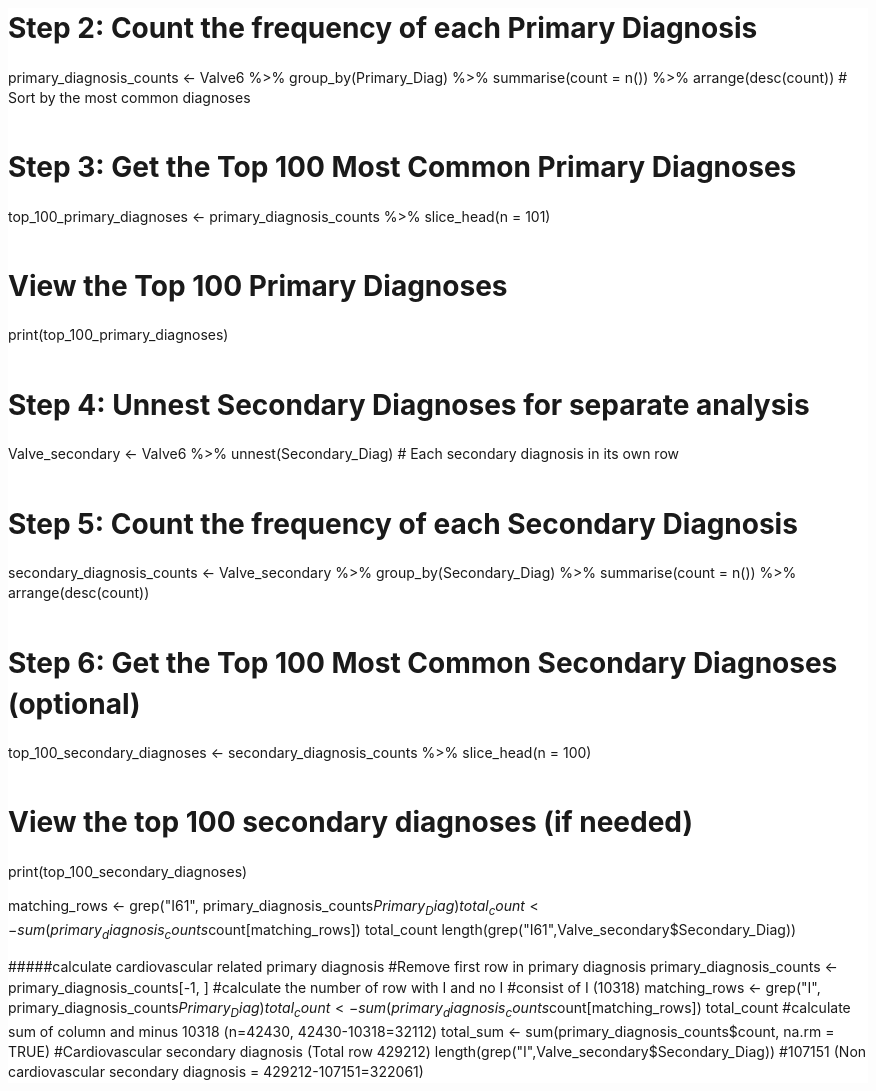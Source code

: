 # Step 2: Count the frequency of each Primary Diagnosis
primary_diagnosis_counts <- Valve6 %>%
  group_by(Primary_Diag) %>%
  summarise(count = n()) %>%
  arrange(desc(count))  # Sort by the most common diagnoses

# Step 3: Get the Top 100 Most Common Primary Diagnoses
top_100_primary_diagnoses <- primary_diagnosis_counts %>%
  slice_head(n = 101)

# View the Top 100 Primary Diagnoses
print(top_100_primary_diagnoses)

# Step 4: Unnest Secondary Diagnoses for separate analysis
Valve_secondary <- Valve6 %>%
  unnest(Secondary_Diag)  # Each secondary diagnosis in its own row

# Step 5: Count the frequency of each Secondary Diagnosis
secondary_diagnosis_counts <- Valve_secondary %>%
  group_by(Secondary_Diag) %>%
  summarise(count = n()) %>%
  arrange(desc(count))
# Step 6: Get the Top 100 Most Common Secondary Diagnoses (optional)
top_100_secondary_diagnoses <- secondary_diagnosis_counts %>%
  slice_head(n = 100)

# View the top 100 secondary diagnoses (if needed)
print(top_100_secondary_diagnoses)

matching_rows <- grep("I61", primary_diagnosis_counts$Primary_Diag) 
total_count <- sum(primary_diagnosis_counts$count[matching_rows]) 
total_count
length(grep("I61",Valve_secondary$Secondary_Diag))

#####calculate cardiovascular related primary diagnosis
#Remove first row in primary diagnosis
primary_diagnosis_counts <- primary_diagnosis_counts[-1, ]
#calculate the number of row with I and no I
#consist of I (10318)
matching_rows <- grep("I", primary_diagnosis_counts$Primary_Diag) 
total_count <- sum(primary_diagnosis_counts$count[matching_rows]) 
total_count
#calculate sum of column and minus 10318 (n=42430, 42430-10318=32112)
total_sum <- sum(primary_diagnosis_counts$count, na.rm = TRUE)
#Cardiovascular secondary diagnosis (Total row 429212)
length(grep("I",Valve_secondary$Secondary_Diag))
#107151 (Non cardiovascular secondary diagnosis = 429212-107151=322061)
